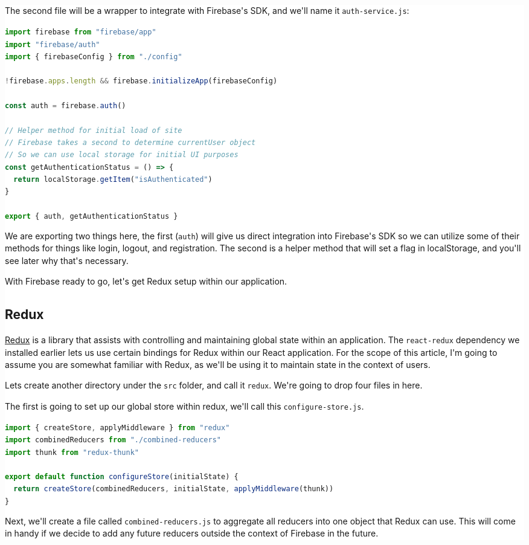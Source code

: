 The second file will be a wrapper to integrate with Firebase's SDK, and we'll name it `auth-service.js`:

```javascript
import firebase from "firebase/app"
import "firebase/auth"
import { firebaseConfig } from "./config"

!firebase.apps.length && firebase.initializeApp(firebaseConfig)

const auth = firebase.auth()

// Helper method for initial load of site
// Firebase takes a second to determine currentUser object
// So we can use local storage for initial UI purposes
const getAuthenticationStatus = () => {
  return localStorage.getItem("isAuthenticated")
}

export { auth, getAuthenticationStatus }
```

We are exporting two things here, the first (`auth`) will give us direct integration into Firebase's SDK so we can utilize some of their methods for things like login, logout, and registration. The second is a helper method that will set a flag in localStorage, and you'll see later why that's necessary.

With Firebase ready to go, let's get Redux setup within our application.

## Redux

[Redux](https://redux.js.org/) is a library that assists with controlling and maintaining global state within an application. The `react-redux` dependency we installed earlier lets us use certain bindings for Redux within our React application. For the scope of this article, I'm going to assume you are somewhat familiar with Redux, as we'll be using it to maintain state in the context of users.

Lets create another directory under the `src` folder, and call it `redux`. We're going to drop four files in here.

The first is going to set up our global store within redux, we'll call this `configure-store.js`.

```javascript
import { createStore, applyMiddleware } from "redux"
import combinedReducers from "./combined-reducers"
import thunk from "redux-thunk"

export default function configureStore(initialState) {
  return createStore(combinedReducers, initialState, applyMiddleware(thunk))
}
```

Next, we'll create a file called `combined-reducers.js` to aggregate all reducers into one object that Redux can use. This will come in handy if we decide to add any future reducers outside the context of Firebase in the future.
